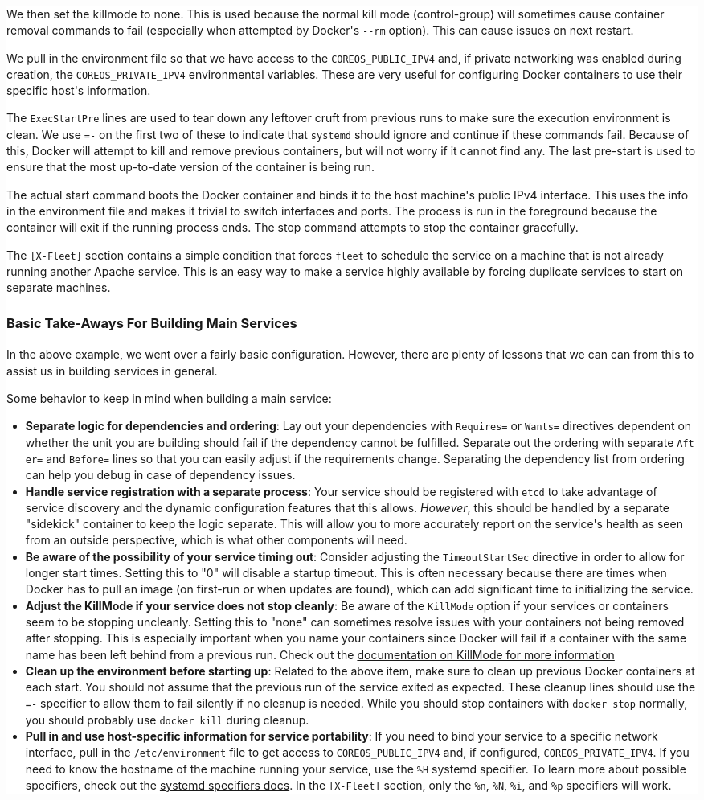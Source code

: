 We then set the killmode to none. This is used because the normal kill mode (control-group) will sometimes cause container removal commands to fail (especially when attempted by Docker's `--rm` option). This can cause issues on next restart.

We pull in the environment file so that we have access to the `COREOS_PUBLIC_IPV4` and, if private networking was enabled during creation, the `COREOS_PRIVATE_IPV4` environmental variables. These are very useful for configuring Docker containers to use their specific host's information.

The `ExecStartPre` lines are used to tear down any leftover cruft from previous runs to make sure the execution environment is clean. We use `=-` on the first two of these to indicate that `systemd` should ignore and continue if these commands fail. Because of this, Docker will attempt to kill and remove previous containers, but will not worry if it cannot find any. The last pre-start is used to ensure that the most up-to-date version of the container is being run.

The actual start command boots the Docker container and binds it to the host machine's public IPv4 interface. This uses the info in the environment file and makes it trivial to switch interfaces and ports. The process is run in the foreground because the container will exit if the running process ends. The stop command attempts to stop the container gracefully.

The `[X-Fleet]` section contains a simple condition that forces `fleet` to schedule the service on a machine that is not already running another Apache service. This is an easy way to make a service highly available by forcing duplicate services to start on separate machines.

### Basic Take-Aways For Building Main Services

In the above example, we went over a fairly basic configuration. However, there are plenty of lessons that we can can from this to assist us in building services in general.

Some behavior to keep in mind when building a main service:

- **Separate logic for dependencies and ordering**: Lay out your dependencies with `Requires=` or `Wants=` directives dependent on whether the unit you are building should fail if the dependency cannot be fulfilled. Separate out the ordering with separate `After=` and `Before=` lines so that you can easily adjust if the requirements change. Separating the dependency list from ordering can help you debug in case of dependency issues.
- **Handle service registration with a separate process**: Your service should be registered with `etcd` to take advantage of service discovery and the dynamic configuration features that this allows. _However_, this should be handled by a separate "sidekick" container to keep the logic separate. This will allow you to more accurately report on the service's health as seen from an outside perspective, which is what other components will need.
- **Be aware of the possibility of your service timing out**: Consider adjusting the `TimeoutStartSec` directive in order to allow for longer start times. Setting this to "0" will disable a startup timeout. This is often necessary because there are times when Docker has to pull an image (on first-run or when updates are found), which can add significant time to initializing the service.
- **Adjust the KillMode if your service does not stop cleanly**: Be aware of the `KillMode` option if your services or containers seem to be stopping uncleanly. Setting this to "none" can sometimes resolve issues with your containers not being removed after stopping. This is especially important when you name your containers since Docker will fail if a container with the same name has been left behind from a previous run. Check out the [documentation on KillMode for more information](http://www.freedesktop.org/software/systemd/man/systemd.kill.html)
- **Clean up the environment before starting up**: Related to the above item, make sure to clean up previous Docker containers at each start. You should not assume that the previous run of the service exited as expected. These cleanup lines should use the `=-` specifier to allow them to fail silently if no cleanup is needed. While you should stop containers with `docker stop` normally, you should probably use `docker kill` during cleanup.
- **Pull in and use host-specific information for service portability**: If you need to bind your service to a specific network interface, pull in the `/etc/environment` file to get access to `COREOS_PUBLIC_IPV4` and, if configured, `COREOS_PRIVATE_IPV4`. If you need to know the hostname of the machine running your service, use the `%H` systemd specifier. To learn more about possible specifiers, check out the [systemd specifiers docs](http://www.freedesktop.org/software/systemd/man/systemd.unit.html#Specifiers). In the `[X-Fleet]` section, only the `%n`, `%N`, `%i`, and `%p` specifiers will work.
